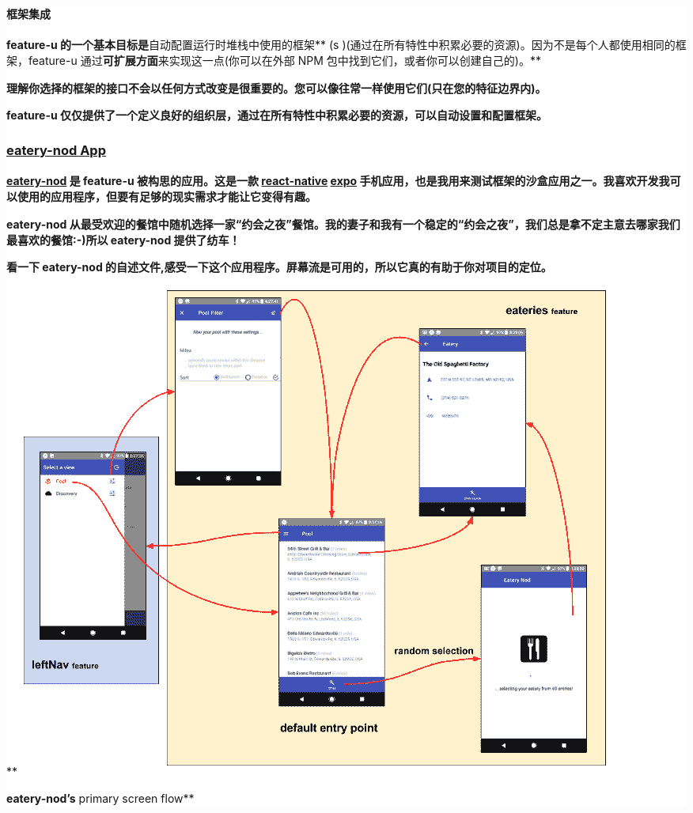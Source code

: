 #### **框架集成**

**feature-u 的一个基本目标是**自动配置运行时堆栈中使用的框架** (s )(通过在所有特性中积累必要的资源)。因为不是每个人都使用相同的框架，feature-u 通过**可扩展方面**来实现这一点(你可以在外部 NPM 包中找到它们，或者你可以创建自己的)。**

**理解你选择的框架的接口不会以任何方式改变是很重要的。您可以像往常一样使用它们(只在您的特征边界内)。**

**feature-u 仅仅提供了一个定义良好的组织层，通过在所有特性中积累必要的资源，可以自动设置和配置框架。**

### **[eatery-nod App](#e80d)**

**[**eatery-nod**](https://github.com/KevinAst/eatery-nod/tree/after-features) 是 feature-u 被构思的应用。这是一款 [react-native](https://facebook.github.io/react-native/) [expo](https://expo.io/) 手机应用，也是我用来测试框架的沙盒应用之一。我喜欢开发我可以使用的应用程序，但要有足够的现实需求才能让它变得有趣。**

**eatery-nod 从最受欢迎的餐馆中随机选择一家“约会之夜”餐馆。我的妻子和我有一个稳定的“约会之夜”，我们总是拿不定主意去哪家我们最喜欢的餐馆:-)所以 eatery-nod 提供了纺车！**

**看一下 eatery-nod 的自述文件,感受一下这个应用程序。屏幕流是可用的，所以它真的有助于你对项目的定位。**

**![1*DDrt1xRlOmM8jywM4ABSCg](img/fdfa62e682c21dc0b474aaf716f8fde0.png)

**eatery-nod’s** primary screen flow** 
